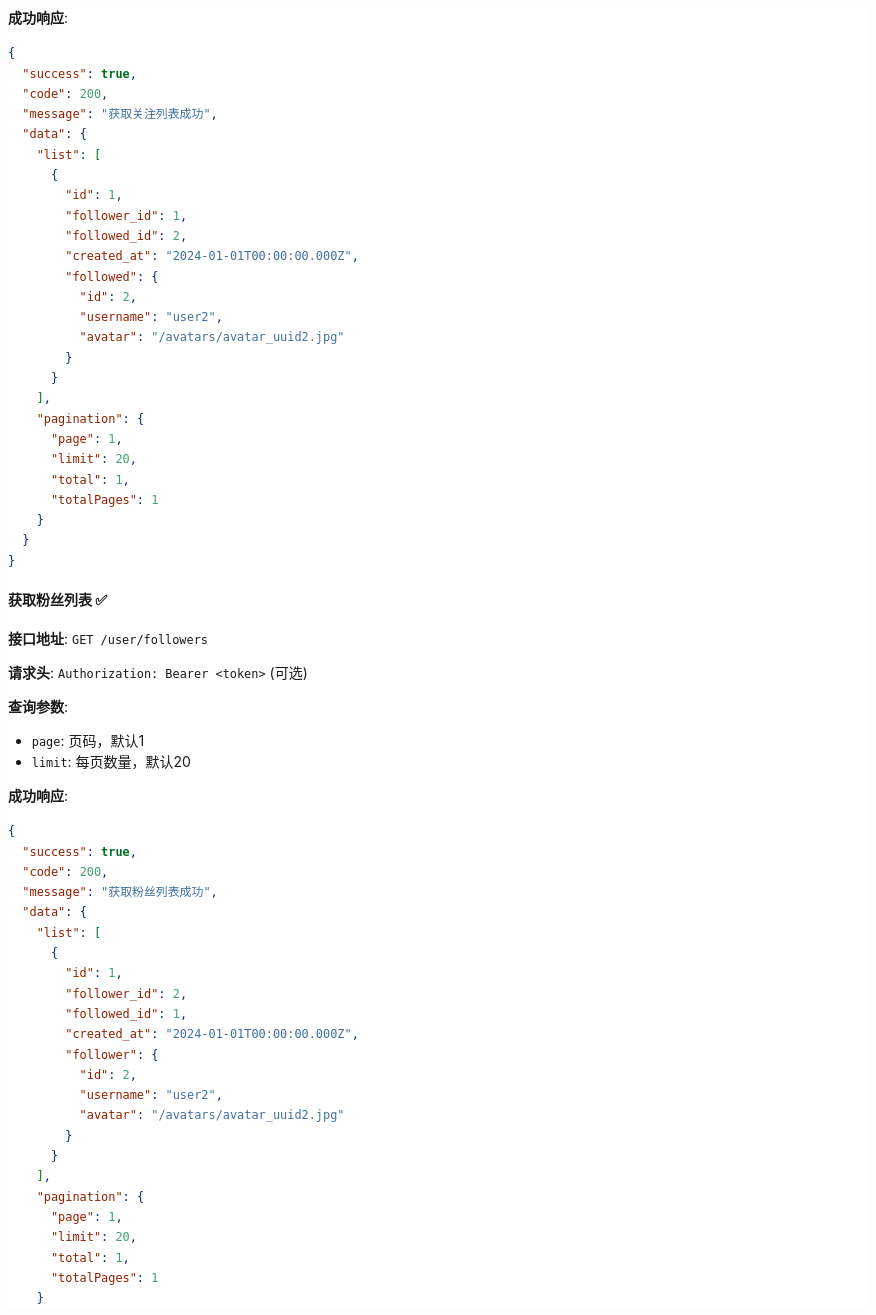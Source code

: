 **成功响应**:
```json
{
  "success": true,
  "code": 200,
  "message": "获取关注列表成功",
  "data": {
    "list": [
      {
        "id": 1,
        "follower_id": 1,
        "followed_id": 2,
        "created_at": "2024-01-01T00:00:00.000Z",
        "followed": {
          "id": 2,
          "username": "user2",
          "avatar": "/avatars/avatar_uuid2.jpg"
        }
      }
    ],
    "pagination": {
      "page": 1,
      "limit": 20,
      "total": 1,
      "totalPages": 1
    }
  }
}
```

#### 获取粉丝列表 ✅

**接口地址**: `GET /user/followers`

**请求头**: `Authorization: Bearer <token>` (可选)

**查询参数**:
- `page`: 页码，默认1
- `limit`: 每页数量，默认20

**成功响应**:
```json
{
  "success": true,
  "code": 200,
  "message": "获取粉丝列表成功",
  "data": {
    "list": [
      {
        "id": 1,
        "follower_id": 2,
        "followed_id": 1,
        "created_at": "2024-01-01T00:00:00.000Z",
        "follower": {
          "id": 2,
          "username": "user2",
          "avatar": "/avatars/avatar_uuid2.jpg"
        }
      }
    ],
    "pagination": {
      "page": 1,
      "limit": 20,
      "total": 1,
      "totalPages": 1
    }
```